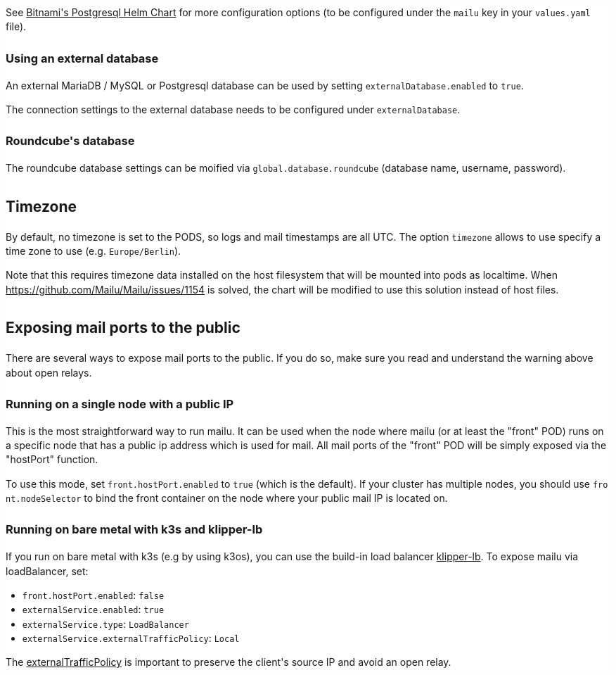 See [Bitnami's Postgresql Helm Chart](https://artifacthub.io/packages/helm/bitnami/postgresql) for more configuration options (to be configured under the `mailu` key in your `values.yaml` file).

### Using an external database

An external MariaDB / MySQL or Postgresql database can be used by setting `externalDatabase.enabled` to `true`.

The connection settings to the external database needs to be configured under `externalDatabase`.

### Roundcube's database

The roundcube database settings can be moified via `global.database.roundcube` (database name, username, password).

## Timezone

By default, no timezone is set to the PODS, so logs and mail timestamps are all UTC. The option `timezone` allows to use specify a time zone to use (e.g. `Europe/Berlin`).

Note that this requires timezone data installed on the host filesystem that will be mounted into pods as localtime. When <https://github.com/Mailu/Mailu/issues/1154> is solved, the chart will be modified to use this solution instead of host files.

## Exposing mail ports to the public

There are several ways to expose mail ports to the public. If you do so, make sure you read and understand the warning above about open relays.

### Running on a single node with a public IP

This is the most straightforward way to run mailu. It can be used when the node where mailu (or at least the "front" POD) runs on a specific node that has a public ip address which is used for mail. All mail ports of the "front" POD will be simply exposed via the "hostPort" function.

To use this mode, set `front.hostPort.enabled` to `true` (which is the default). If your cluster has multiple nodes, you should use `front.nodeSelector` to bind the front container on the node where your public mail IP is located on.

### Running on bare metal with k3s and klipper-lb

If you run on bare metal with k3s (e.g by using k3os), you can use the build-in load balancer [klipper-lb](https://rancher.com/docs/k3s/latest/en/networking/#service-load-balancer). To expose mailu via loadBalancer, set:

- `front.hostPort.enabled`: `false`
- `externalService.enabled`: `true`
- `externalService.type`: `LoadBalancer`
- `externalService.externalTrafficPolicy`: `Local`

The [externalTrafficPolicy](https://kubernetes.io/docs/tasks/access-application-cluster/create-external-load-balancer/#preserving-the-client-source-ip) is important to preserve the client's source IP and avoid an open relay.
